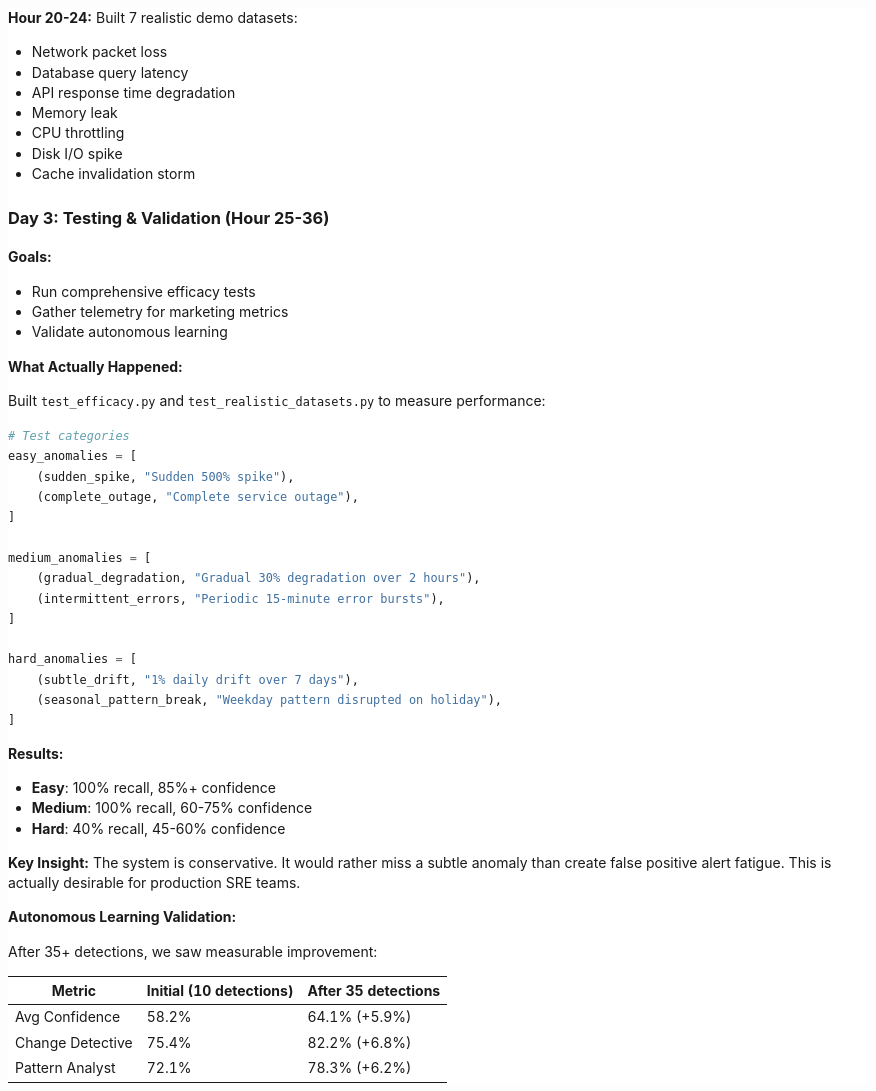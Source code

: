 **Hour 20-24:** Built 7 realistic demo datasets:
- Network packet loss
- Database query latency
- API response time degradation
- Memory leak
- CPU throttling
- Disk I/O spike
- Cache invalidation storm

### Day 3: Testing & Validation (Hour 25-36)

**Goals:**
- Run comprehensive efficacy tests
- Gather telemetry for marketing metrics
- Validate autonomous learning

**What Actually Happened:**

Built `test_efficacy.py` and `test_realistic_datasets.py` to measure performance:

```python
# Test categories
easy_anomalies = [
    (sudden_spike, "Sudden 500% spike"),
    (complete_outage, "Complete service outage"),
]

medium_anomalies = [
    (gradual_degradation, "Gradual 30% degradation over 2 hours"),
    (intermittent_errors, "Periodic 15-minute error bursts"),
]

hard_anomalies = [
    (subtle_drift, "1% daily drift over 7 days"),
    (seasonal_pattern_break, "Weekday pattern disrupted on holiday"),
]
```

**Results:**
- **Easy**: 100% recall, 85%+ confidence
- **Medium**: 100% recall, 60-75% confidence
- **Hard**: 40% recall, 45-60% confidence

**Key Insight:** The system is conservative. It would rather miss a subtle anomaly than create false positive alert fatigue. This is actually desirable for production SRE teams.

**Autonomous Learning Validation:**

After 35+ detections, we saw measurable improvement:

| Metric | Initial (10 detections) | After 35 detections |
|--------|------------------------|---------------------|
| Avg Confidence | 58.2% | 64.1% (+5.9%) |
| Change Detective | 75.4% | 82.2% (+6.8%) |
| Pattern Analyst | 72.1% | 78.3% (+6.2%) |
